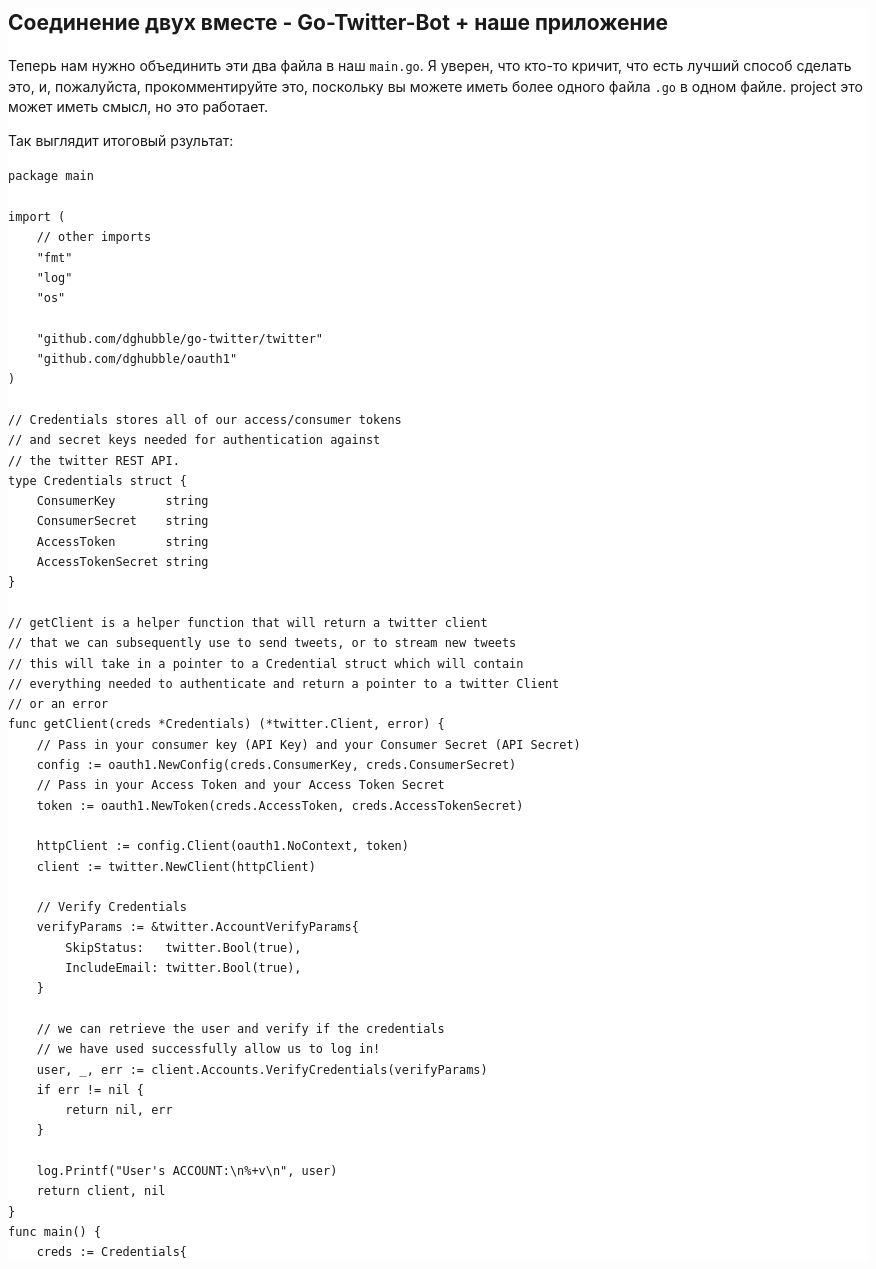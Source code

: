 ## Соединение двух вместе - Go-Twitter-Bot + наше приложение

Теперь нам нужно объединить эти два файла в наш `main.go`. Я уверен, что кто-то кричит, что есть лучший способ сделать это, и, пожалуйста, прокомментируйте это, поскольку вы можете иметь более одного файла `.go` в одном файле. project это может иметь смысл, но это работает.

Так выглядит итоговый рзультат:

```
package main

import (
    // other imports
    "fmt"
    "log"
    "os"

    "github.com/dghubble/go-twitter/twitter"
    "github.com/dghubble/oauth1"
)

// Credentials stores all of our access/consumer tokens
// and secret keys needed for authentication against
// the twitter REST API.
type Credentials struct {
    ConsumerKey       string
    ConsumerSecret    string
    AccessToken       string
    AccessTokenSecret string
}

// getClient is a helper function that will return a twitter client
// that we can subsequently use to send tweets, or to stream new tweets
// this will take in a pointer to a Credential struct which will contain
// everything needed to authenticate and return a pointer to a twitter Client
// or an error
func getClient(creds *Credentials) (*twitter.Client, error) {
    // Pass in your consumer key (API Key) and your Consumer Secret (API Secret)
    config := oauth1.NewConfig(creds.ConsumerKey, creds.ConsumerSecret)
    // Pass in your Access Token and your Access Token Secret
    token := oauth1.NewToken(creds.AccessToken, creds.AccessTokenSecret)

    httpClient := config.Client(oauth1.NoContext, token)
    client := twitter.NewClient(httpClient)

    // Verify Credentials
    verifyParams := &twitter.AccountVerifyParams{
        SkipStatus:   twitter.Bool(true),
        IncludeEmail: twitter.Bool(true),
    }

    // we can retrieve the user and verify if the credentials
    // we have used successfully allow us to log in!
    user, _, err := client.Accounts.VerifyCredentials(verifyParams)
    if err != nil {
        return nil, err
    }

    log.Printf("User's ACCOUNT:\n%+v\n", user)
    return client, nil
}
func main() {
    creds := Credentials{
```